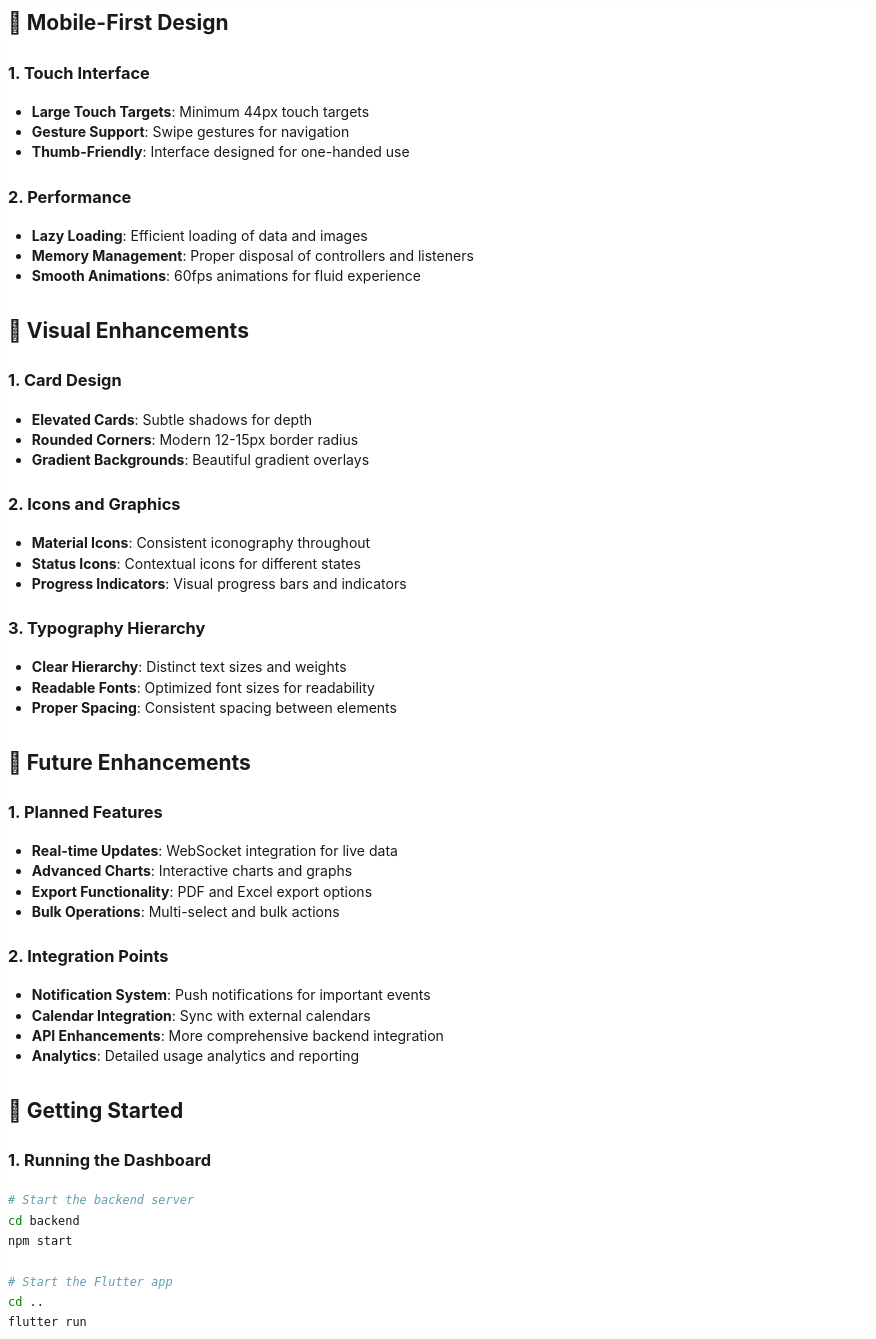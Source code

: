 ## 📱 Mobile-First Design

### 1. **Touch Interface**
- **Large Touch Targets**: Minimum 44px touch targets
- **Gesture Support**: Swipe gestures for navigation
- **Thumb-Friendly**: Interface designed for one-handed use

### 2. **Performance**
- **Lazy Loading**: Efficient loading of data and images
- **Memory Management**: Proper disposal of controllers and listeners
- **Smooth Animations**: 60fps animations for fluid experience

## 🎨 Visual Enhancements

### 1. **Card Design**
- **Elevated Cards**: Subtle shadows for depth
- **Rounded Corners**: Modern 12-15px border radius
- **Gradient Backgrounds**: Beautiful gradient overlays

### 2. **Icons and Graphics**
- **Material Icons**: Consistent iconography throughout
- **Status Icons**: Contextual icons for different states
- **Progress Indicators**: Visual progress bars and indicators

### 3. **Typography Hierarchy**
- **Clear Hierarchy**: Distinct text sizes and weights
- **Readable Fonts**: Optimized font sizes for readability
- **Proper Spacing**: Consistent spacing between elements

## 🔄 Future Enhancements

### 1. **Planned Features**
- **Real-time Updates**: WebSocket integration for live data
- **Advanced Charts**: Interactive charts and graphs
- **Export Functionality**: PDF and Excel export options
- **Bulk Operations**: Multi-select and bulk actions

### 2. **Integration Points**
- **Notification System**: Push notifications for important events
- **Calendar Integration**: Sync with external calendars
- **API Enhancements**: More comprehensive backend integration
- **Analytics**: Detailed usage analytics and reporting

## 🚀 Getting Started

### 1. **Running the Dashboard**
```bash
# Start the backend server
cd backend
npm start

# Start the Flutter app
cd ..
flutter run
```
